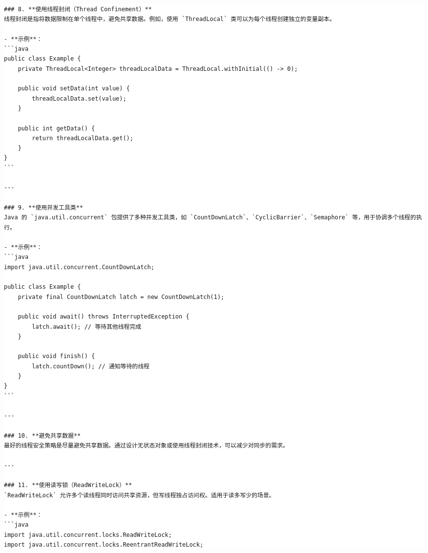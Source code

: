     ### 8. **使用线程封闭（Thread Confinement）**
    线程封闭是指将数据限制在单个线程中，避免共享数据。例如，使用 `ThreadLocal` 类可以为每个线程创建独立的变量副本。

    - **示例**：
    ```java
    public class Example {
        private ThreadLocal<Integer> threadLocalData = ThreadLocal.withInitial(() -> 0);

        public void setData(int value) {
            threadLocalData.set(value);
        }

        public int getData() {
            return threadLocalData.get();
        }
    }
    ```

    ---

    ### 9. **使用并发工具类**
    Java 的 `java.util.concurrent` 包提供了多种并发工具类，如 `CountDownLatch`、`CyclicBarrier`、`Semaphore` 等，用于协调多个线程的执行。

    - **示例**：
    ```java
    import java.util.concurrent.CountDownLatch;

    public class Example {
        private final CountDownLatch latch = new CountDownLatch(1);

        public void await() throws InterruptedException {
            latch.await(); // 等待其他线程完成
        }

        public void finish() {
            latch.countDown(); // 通知等待的线程
        }
    }
    ```

    ---

    ### 10. **避免共享数据**
    最好的线程安全策略是尽量避免共享数据。通过设计无状态对象或使用线程封闭技术，可以减少对同步的需求。

    ---

    ### 11. **使用读写锁（ReadWriteLock）**
    `ReadWriteLock` 允许多个读线程同时访问共享资源，但写线程独占访问权。适用于读多写少的场景。

    - **示例**：
    ```java
    import java.util.concurrent.locks.ReadWriteLock;
    import java.util.concurrent.locks.ReentrantReadWriteLock;
